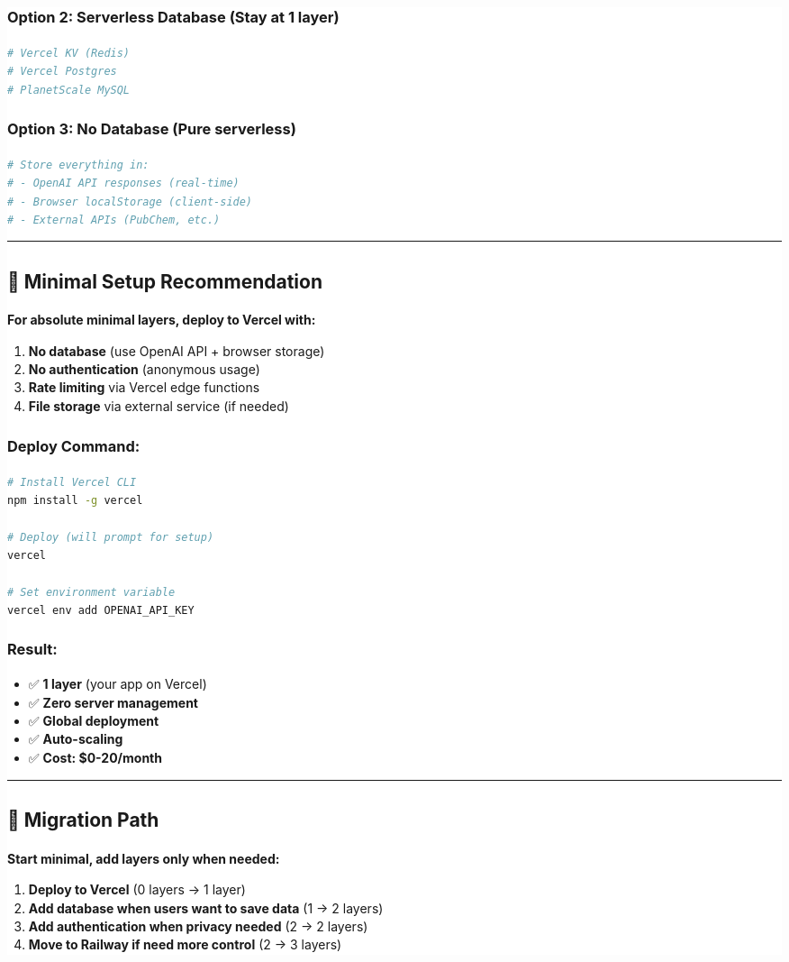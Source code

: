 ### **Option 2: Serverless Database (Stay at 1 layer)**
```bash
# Vercel KV (Redis)
# Vercel Postgres
# PlanetScale MySQL
```

### **Option 3: No Database (Pure serverless)**
```bash
# Store everything in:
# - OpenAI API responses (real-time)
# - Browser localStorage (client-side)
# - External APIs (PubChem, etc.)
```

---

## 🎯 **Minimal Setup Recommendation**

**For absolute minimal layers, deploy to Vercel with:**

1. **No database** (use OpenAI API + browser storage)
2. **No authentication** (anonymous usage)
3. **Rate limiting** via Vercel edge functions
4. **File storage** via external service (if needed)

### **Deploy Command:**
```bash
# Install Vercel CLI
npm install -g vercel

# Deploy (will prompt for setup)
vercel

# Set environment variable
vercel env add OPENAI_API_KEY
```

### **Result:**
- ✅ **1 layer** (your app on Vercel)
- ✅ **Zero server management**
- ✅ **Global deployment**
- ✅ **Auto-scaling**
- ✅ **Cost: $0-20/month**

---

## 🔄 **Migration Path**

**Start minimal, add layers only when needed:**

1. **Deploy to Vercel** (0 layers → 1 layer)
2. **Add database when users want to save data** (1 → 2 layers)
3. **Add authentication when privacy needed** (2 → 2 layers)
4. **Move to Railway if need more control** (2 → 3 layers)
